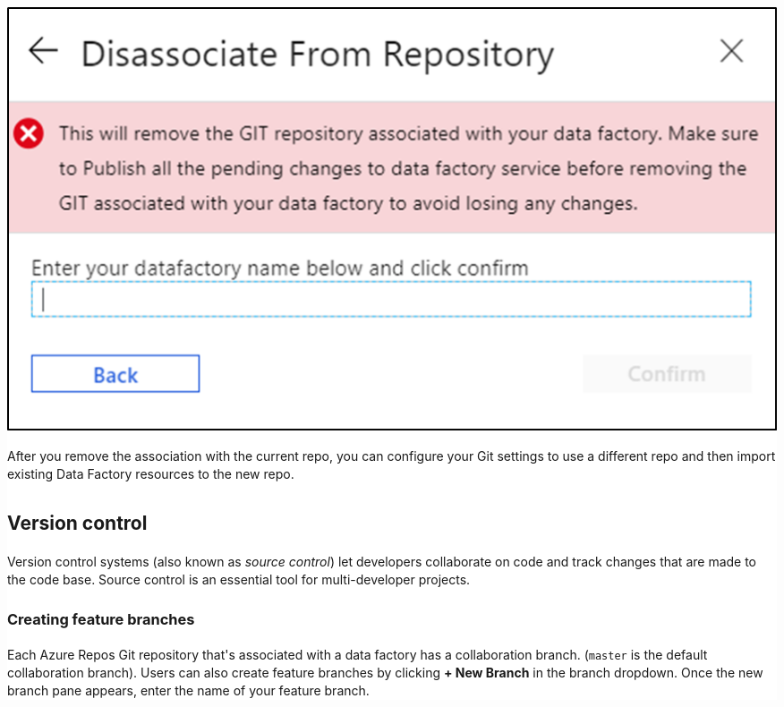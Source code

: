 ![Remove the association with the current Git repo](media/author-visually/remove-repo2.png)

After you remove the association with the current repo, you can configure your Git settings to use a different repo and then import existing Data Factory resources to the new repo. 

## Version control

Version control systems (also known as _source control_) let developers collaborate on code and track changes that are made to the code base. Source control is an essential tool for multi-developer projects.

### Creating feature branches

Each Azure Repos Git repository that's associated with a data factory has a collaboration branch. (`master` is the default collaboration branch). Users can also create feature branches by clicking **+ New Branch** in the branch dropdown. Once the new branch pane appears, enter the name of your feature branch.
